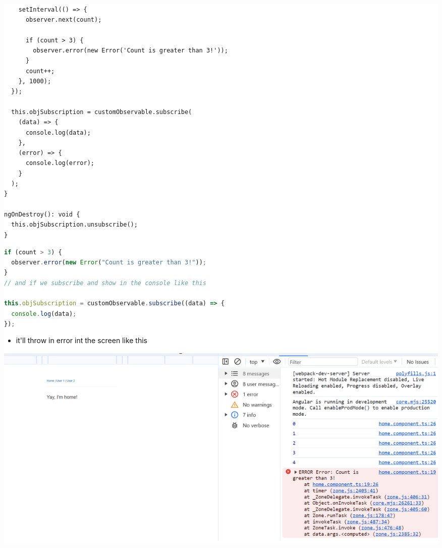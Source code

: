   ```
      setInterval(() => {
        observer.next(count);

        if (count > 3) {
          observer.error(new Error('Count is greater than 3!'));
        }
        count++;
      }, 1000);
    });

    this.objSubscription = customObservable.subscribe(
      (data) => {
        console.log(data);
      },
      (error) => {
        console.log(error);
      }
    );
  }

  ngOnDestroy(): void {
    this.objSubscription.unsubscribe();
  }
  ```

```ts
if (count > 3) {
  observer.error(new Error("Count is greater than 3!"));
}
// and if we subscribe and show in the console like this

this.objSubscription = customObservable.subscribe((data) => {
  console.log(data);
});
```

- it'll throw in error int the screen like this

![image](./src/assets/images/observables-error.png)
